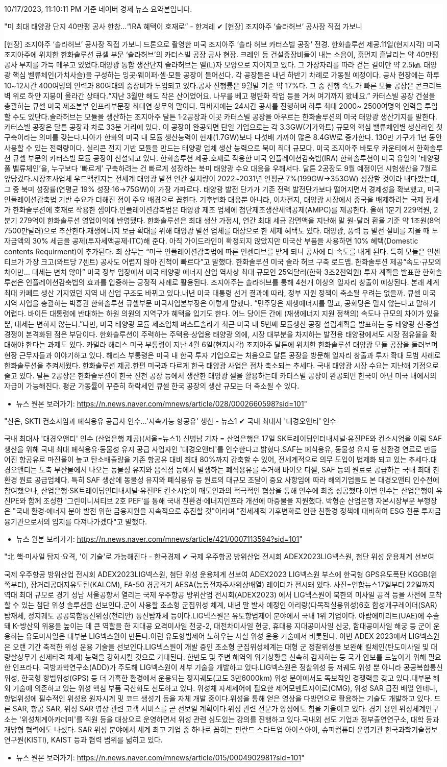 10/17/2023, 11:10:11 PM 기준 네이버 경제 뉴스 요약본입니다.

"미 최대 태양광 단지 40만평 공사 한창…“IRA 혜택이 호재로” - 한겨레
✔ [현장] 조지아주 ‘솔라허브’ 공사장 직접 가보니

[현장] 조지아주 ‘솔라허브’ 공사장 직접 가보니 드론으로 촬영한 미국 조지아주 ‘솔라 허브 카터스빌 공장’ 전경. 한화솔루션 제공.11일(현지시각) 미국 조지아주에 위치한 한화솔루션 큐셀 부문 ‘솔라허브’의 카터스빌 공장 공사 현장. 크레인 등 건설중장비들이 내는 소음이, 흙먼지 흩날리는 약 40만평 공사 부지를 가득 메우고 있었다.태양광 통합 생산단지 솔라허브는 엘(L)자 모양으로 지어지고 있다. 그 가장자리를 따라 걷는 길이만 약 2.5㎞. 태양광 핵심 벨류체인(가치사슬)을 구성하는 잉곳·웨이퍼·셀·모듈 공장이 들어선다. 각 공장들은 내년 하반기 차례로 가동될 예정이다. 공사 현장에는 하루 10~12시간 400여명의 인력과 80여대의 중장비가 투입되고 있다.공사 진행률은 9월말 기준 약 17%다. 그 중 진행 속도가 빠른 모듈 공장은 콘크리트 벽 위로 하얀 지붕이 올라간 상태다.“지난 3월만 해도 작은 산이었어요. 나무를 베고 평탄화 작업 등을 거쳐 여기까지 왔네요.” 카터스빌 공장 건설을 총괄하는 큐셀 미국 제조본부 인프라부문장 최대연 상무의 말이다. 막바지에는 24시간 공사를 진행하며 하루 최대 2000~ 2500여명의 인력을 투입할 수도 있단다.솔라허브는 모듈을 생산하는 조지아주 달튼 1·2공장과 이곳 카터스빌 공장을 아우르는 한화솔루션의 미국 태양광 생산기지를 말한다. 카터스빌 공장은 달튼 공장과 차로 33분 거리에 있다. 이 공장이 완공되면 단일 기업으로는 각 3.3GW(기가와트) 규모의 핵심 밸류체인별 생산라인 첫 구축이라는 의미를 갖는다.나아가 한화의 미국 내 모듈 생산능력이 현재(1.7GW)보다 다섯배 가까이 많은 8.4GW로 증가한다. 130만 가구가 1년 동안 사용할 수 있는 전력량이다. 실리콘 전지 기반 모듈을 만드는 태양광 업체 생산 능력으로 북미 최대 규모다. 미국 조지아주 바토우 카운티에서 한화솔루션 큐셀 부문의 카터스빌 모듈 공장이 신설되고 있다. 한화솔루션 제공.호재로 작용한 미국 인플레이션감축법(IRA) 한화솔루션이 미국 유일의 ‘태양광 풀 벨류체인’을, 누구보다 ‘빠르게’ 구축하려는 건 빠르게 성장하는 북미 태양광 수요 대응을 우해서다. 달튼 2공장도 9월 예정이던 시험생산을 7월로 앞당겼다.시장조사업체 우드맥킨지는 전세계 태양광 발전 연간 설치량이 2022~2031년 연평균 7%(199GW→353GW) 성장할 것이라 내다봤는데, 그 중 북미 성장률(연평균 19% 성장·16→75GW)이 가장 가파르다. 태양광 발전 단가가 기존 전력 발전단가보다 떨어지면서 경제성을 확보했고, 미국 인플레이션감축법 기반 수요가 더해진 점이 주요 배경으로 꼽힌다. 기후변화 대응뿐 아니라, 이차전지, 태양광 시장에서 중국을 배제하려는 국제 정세가 한화솔루션에 호재로 작용한 셈이다.인플레이션감축법은 태양광 제조 업체에 첨단제조생산세액공제(AMPC)를 제공한다. 올해 1분기 229억원, 2분기 279억이 한화솔루션 영업이익에 반영됐다. 한화솔루션은 최대 생산 가정시, 연간 최대 세금 감면액을 지난해 말 원-달러 환율 기준 약 1조원(8억7500만달러)으로 추산한다.재생에너지 보급 확대를 위해 태양광 발전 업체를 대상으로 한 세제 혜택도 있다. 태양광, 풍력 등 발전 설비를 지을 때 투자금액의 30% 세금을 공제(투자세액공제·ITC)해 준다. 아직 가이드라인이 확정되지 않았지만 미국산 부품을 사용하면 10% 혜택(Domestic contents Requirment)이 추가된다. 최 상무는 “미국 인플레이션감축법에 따른 인센티브를 받게 되니 공사에 더 속도를 내게 된다. 특히 모듈은 인센티브가 가장 크고(와트당 7센트) 공사도 어렵지 않아 진척이 빠르다”고 말했다. 한화솔루션 미국 솔라 허브 구축 로드맵. 한화솔루션 제공“속도·규모의 차이만… 대세는 변치 않아” 미국 정부 입장에서 미국 태양광 에너지 산업 역사상 최대 규모인 25억달러(한화 3조2천억원) 투자 계획을 발표한 한화솔루션은 인플레이션감축법의 효과를 입증하는 긍정적 사례로 활용된다. 조지아주는 솔라허브를 통해 4천개 이상의 일자리 창출이 예상된다. 본래 세계 최대 카페트 생산 기지였던 지역 내 산업 구조도 바뀌고 있다.내년 미국 대통령 선거 결과에 따라, 정부 지원 정책이 축소될 우려는 없을까. 큐셀 미국 지역 사업을 총괄하는 박흥권 한화솔루션 큐셀부문 미국사업본부장은 이렇게 말했다. “민주당은 재생에너지를 밀고, 공화당은 밀지 않는다고 말하기 어렵다. 바이든 대통령에 반대하는 하원 의원의 지역구가 혜택을 입기도 한다. 어느 당이든 간에 (재생에너지 지원 정책의) 속도나 규모의 차이가 있을 뿐, 대세는 변하지 않는다.”다만, 미국 태양광 모듈 제조업체 퍼스트솔라가 최근 미국 내 5번째 모듈생산 공장 설립계획을 발표하는 등 태양광 신·증설 경쟁이 본격화된 점은 부담이다. 한화솔루션이 주력하는 주택용·상업용 태양광 외에, 시장 대부분을 차지하는 발전용 태양광에서도 시장 점유율을 확대해야 한다는 과제도 있다. 카멀라 해리스 미국 부통령이 지난 4월 6일(현지시각) 조지아주 달튼에 위치한 한화솔루션 태양광 모듈 공장을 둘러보며 현장 근무자들과 이야기하고 있다. 해리스 부통령은 미국 내 한국 투자 기업으로는 처음으로 달튼 공장을 방문해 일자리 창출과 투자 확대 모범 사례로 한화솔루션을 추켜세웠다. 한화솔루션 제공.한편 미국과 다르게 한국 태양광 사업은 점차 축소되는 추세다. 국내 태양광 시장 수요는 지난해 기점으로 줄고 있다. 달튼 2공장은 한화솔루션이 한국 진천 공장 등에서 생산한 태양광 셀을 활용하는데 카터스빌 공장이 완공되면 한국이 아닌 미국 내에서의 자급이 가능해진다. 평균 가동률이 꾸준히 하락세인 큐셀 한국 공장의 생산 규모는 더 축소될 수 있다.
- 뉴스 원본 보러가기: https://n.news.naver.com/mnews/article/028/0002660598?sid=101"

"산은, SKTI 컨소시엄과 폐식용유 공급사 인수…'지속가능 항공유' 생산 - 뉴스1
✔ 국내 최대사 '대경오앤티' 인수

국내 최대사 '대경오앤티' 인수 (산업은행 제공)(서울=뉴스1) 신병남 기자 = 산업은행은 17일 SK트레이딩인터내셔널·유진PE와 컨소시엄을 이뤄 SAF 생산을 위해 국내 최대 폐식용유·동물성 유지 공급 사업자인 '대경오앤티'를 인수한다고 밝혔다.SAF는 폐식용유, 동물성 유지 등 친환경 연료로 만들어진 항공유로 마진율이 높고 탄소배출량을 기존 항공유 대비 최대 80%까지 감축할 수 있어, 전세계적으로 의무 도입이 법제화 되고 있는 추세다.대경오앤티는 도축 부산물에서 나오는 동물성 유지와 음식점 등에서 발생하는 폐식용유를 수거해 바이오 디젤, SAF 등의 원료로 공급하는 국내 최대 친환경 원료 공급업체다. 특히 SAF 생산에 동물성 유지와 폐식용유 등 원료의 대규모 조달이 중요 사항임에 따라 해외기업들도 본 대경오앤티 인수전에 참여했으나, 산업은행·SK트레이딩인터내셔널·유진PE 컨소시엄이 매도인과의 적극적인 협상을 통해 인수에 최종 성공했다.이번 인수는 산업은행이 유진PE와 함께 조성한 '그린이니셔티브 2호 PEF'를 통해 국내 친환경·에너지인프라 개선에 마중물을 지원했다. 박형순 산업은행 자본시장부문 부행장은 \"국내 환경·에너지 분야 발전 위한 금융지원을 지속적으로 추진할 것\"이라며 \"전세계적 기후변화로 인한 친환경 정책에 대비하여 ESG 전문 투자금융기관으로서의 입지를 다져나가겠다\"고 말했다.
- 뉴스 원본 보러가기: https://n.news.naver.com/mnews/article/421/0007113594?sid=101"

"北 핵·미사일 탐지·요격, '이 기술'로 가능해진다 - 한국경제
✔ 국제 우주항공 방위산업 전시회 ADEX2023LIG넥스원, 첨단 위성 운용체계 선보여

국제 우주항공 방위산업 전시회 ADEX2023LIG넥스원, 첨단 위성 운용체계 선보여 ADEX2023 LIG넥스원 부스에 한국형 GPS유도폭탄 KGGB(왼쪽부터), 장거리공대지유도탄(KALCM), FA-50 경공격기 AESA(능동전자주사위상배열) 레이더가 전시돼 있다. 사진=연합뉴스17일부터 22일까지 역대 최대 규모로 경기 성남 서울공항서 열리는 국제 우주항공 방위산업 전시회(ADEX2023) 에서 LIG넥스원이 북한의 미사일 공격 등을 사전에 포착할 수 있는 첨단 위성 솔루션을 선보인다.군이 사용할 초소형 군집위성 체계, 내년 말 발사 예정인 아리랑(다목적실용위성)6호 합성개구레이더(SAR) 탑재체, 정지궤도 공공복합통신위성(천리안) 통신탑재체 등이다.LIG넥스원은 유도항법제어 분야에서 국내 1위 기업이다. 아랍에미리트(UAE)에 수출돼 K-방산의 위용을 높이는 데 큰 역할을 한 지대공 요격미사일 천궁-2, 대전차미사일 현궁, 휴대용 지대공미사일 신궁, 함대공미사일 해궁 등 군이 운용하는 유도미사일은 대부분 LIG넥스원이 만든다.이런 유도항법제어 노하우는 사실 위성 운용 기술에서 비롯된다. 이번 ADEX 2023에서 LIG넥스원은 오랜 기간 축적한 위성 운용 기술을 선보인다.LIG넥스원이 개발 중인 초소형 군집위성체계는 대형 군 정찰위성을 보완해 킬체인(탄도미사일 및 대량살상무기 선제타격 체계) 능력을 강화시킬 것으로 기대된다. 한반도 및 주변 해역의 위기상황을 신속히 감지하는 등 국가 안보를 드높이기 위해 필요한 인프라다. 국방과학연구소(ADD)가 주도해 LIG넥스원이 세부 기술을 개발하고 있다.LIG넥스원은 정찰위성 등 저궤도 위성 뿐 아니라 공공복합통신위성, 한국형 항법위성(GPS) 등 더 가혹한 환경에서 운용되는 정지궤도(고도 3만6000km) 위성 분야에서도 독보적인 경쟁력을 갖고 있다.대부분 해외 기술에 의존하고 있는 위성 핵심 부품 국산화도 선도하고 있다. 위성체 자세제어에 필요한 제어모멘트자이로(CMG), 위성 SAR 급전 배열 안테나, 항법위성에 필수적인 위성용 원자시계 및 코드 생성기 등을 자체 개발 중이다.위성을 통해 얻은 영상을 다방면으로 활용하는 기술도 개발하고 있다. 드론 SAR, 항공 SAR, 위성 SAR 영상 관련 고객 서비스를 곧 선보일 계획이다.위성 관련 전문가 양성에도 힘을 기울이고 있다. 경기 용인 위성체계연구소는 '위성체계아카데미'를 직원 등을 대상으로 운영하면서 위성 관련 심도있는 강의를 진행하고 있다.국내외 선도 기업과 정부출연연구소, 대학 등과 개방형 협력에도 나섰다. SAR 위성 분야에서 세계 최고 기업 중 하나로 꼽히는 핀란드 스타트업 아이스아이, 슈퍼컴퓨터 운영기관 한국과학기술정보연구원(KISTI), KAIST 등과 협력 범위를 넓히고 있다.
- 뉴스 원본 보러가기: https://n.news.naver.com/mnews/article/015/0004902981?sid=101"
